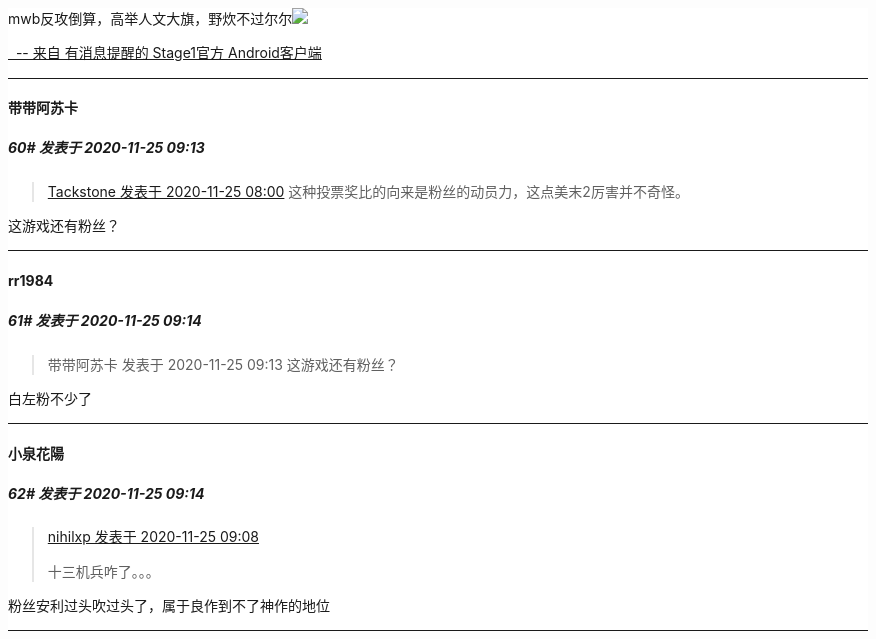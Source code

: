 


mwb反攻倒算，高举人文大旗，野炊不过尔尔<img src="https://static.saraba1st.com/image/smiley/face2017/035.png" referrerpolicy="no-referrer">

[  -- 来自 有消息提醒的 Stage1官方 Android客户端](https://www.coolapk.com/apk/140634)







*****

####  带带阿苏卡  
##### 60#       发表于 2020-11-25 09:13



<blockquote><a href="httphttps://bbs.saraba1st.com/2b/forum.php?mod=redirect&amp;goto=findpost&amp;pid=49510078&amp;ptid=1974151" target="_blank">Tackstone 发表于 2020-11-25 08:00</a>
这种投票奖比的向来是粉丝的动员力，这点美末2厉害并不奇怪。</blockquote>
这游戏还有粉丝？







*****

####  rr1984  
##### 61#       发表于 2020-11-25 09:14



<blockquote>带带阿苏卡 发表于 2020-11-25 09:13
这游戏还有粉丝？</blockquote>
白左粉不少了







*****

####  小泉花陽  
##### 62#       发表于 2020-11-25 09:14



<blockquote><a href="httphttps://bbs.saraba1st.com/2b/forum.php?mod=redirect&amp;goto=findpost&amp;pid=49510556&amp;ptid=1974151" target="_blank">nihilxp 发表于 2020-11-25 09:08</a>

十三机兵咋了。。。</blockquote>
粉丝安利过头吹过头了，属于良作到不了神作的地位







*****
